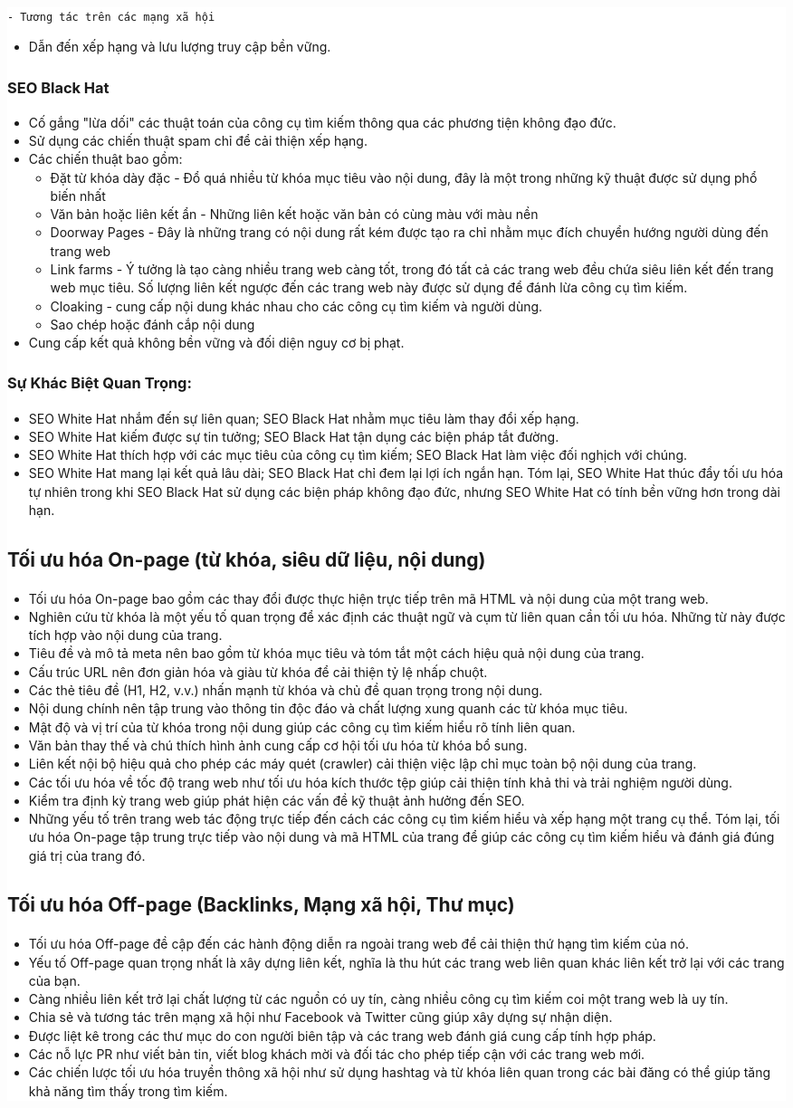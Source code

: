     - Tương tác trên các mạng xã hội
- Dẫn đến xếp hạng và lưu lượng truy cập bền vững.
### SEO Black Hat
- Cố gắng "lừa dối" các thuật toán của công cụ tìm kiếm thông qua các phương tiện không đạo đức.
- Sử dụng các chiến thuật spam chỉ để cải thiện xếp hạng.
- Các chiến thuật bao gồm:
    - Đặt từ khóa dày đặc - Đổ quá nhiều từ khóa mục tiêu vào nội dung, đây là một trong những kỹ thuật được sử dụng phổ biến nhất
    - Văn bản hoặc liên kết ẩn - Những liên kết hoặc văn bản có cùng màu với màu nền
    - Doorway Pages - Đây là những trang có nội dung rất kém được tạo ra chỉ nhằm mục đích chuyển hướng người dùng đến trang web
    - Link farms - Ý tưởng là tạo càng nhiều trang web càng tốt, trong đó tất cả các trang web đều chứa siêu liên kết đến trang web mục tiêu. Số lượng liên kết ngược đến các trang web này được sử dụng để đánh lừa công cụ tìm kiếm.
    - Cloaking - cung cấp nội dung khác nhau cho các công cụ tìm kiếm và người dùng.
    - Sao chép hoặc đánh cắp nội dung
- Cung cấp kết quả không bền vững và đối diện nguy cơ bị phạt.
### Sự Khác Biệt Quan Trọng:
- SEO White Hat nhắm đến sự liên quan; SEO Black Hat nhằm mục tiêu làm thay đổi xếp hạng.
- SEO White Hat kiếm được sự tin tưởng; SEO Black Hat tận dụng các biện pháp tắt đường.
- SEO White Hat thích hợp với các mục tiêu của công cụ tìm kiếm; SEO Black Hat làm việc đối nghịch với chúng.
- SEO White Hat mang lại kết quả lâu dài; SEO Black Hat chỉ đem lại lợi ích ngắn hạn. Tóm lại, SEO White Hat thúc đẩy tối ưu hóa tự nhiên trong khi SEO Black Hat sử dụng các biện pháp không đạo đức, nhưng SEO White Hat có tính bền vững hơn trong dài hạn.
## Tối ưu hóa On-page (từ khóa, siêu dữ liệu, nội dung)
- Tối ưu hóa On-page bao gồm các thay đổi được thực hiện trực tiếp trên mã HTML và nội dung của một trang web.
- Nghiên cứu từ khóa là một yếu tố quan trọng để xác định các thuật ngữ và cụm từ liên quan cần tối ưu hóa. Những từ này được tích hợp vào nội dung của trang.
- Tiêu đề và mô tả meta nên bao gồm từ khóa mục tiêu và tóm tắt một cách hiệu quả nội dung của trang.
- Cấu trúc URL nên đơn giản hóa và giàu từ khóa để cải thiện tỷ lệ nhấp chuột.
- Các thẻ tiêu đề (H1, H2, v.v.) nhấn mạnh từ khóa và chủ đề quan trọng trong nội dung.
- Nội dung chính nên tập trung vào thông tin độc đáo và chất lượng xung quanh các từ khóa mục tiêu.
- Mật độ và vị trí của từ khóa trong nội dung giúp các công cụ tìm kiếm hiểu rõ tính liên quan.
- Văn bản thay thế và chú thích hình ảnh cung cấp cơ hội tối ưu hóa từ khóa bổ sung.
- Liên kết nội bộ hiệu quả cho phép các máy quét (crawler) cải thiện việc lập chỉ mục toàn bộ nội dung của trang.
- Các tối ưu hóa về tốc độ trang web như tối ưu hóa kích thước tệp giúp cải thiện tính khả thi và trải nghiệm người dùng.
- Kiểm tra định kỳ trang web giúp phát hiện các vấn đề kỹ thuật ảnh hưởng đến SEO.
- Những yếu tố trên trang web tác động trực tiếp đến cách các công cụ tìm kiếm hiểu và xếp hạng một trang cụ thể.
Tóm lại, tối ưu hóa On-page tập trung trực tiếp vào nội dung và mã HTML của trang để giúp các công cụ tìm kiếm hiểu và đánh giá đúng giá trị của trang đó.
## Tối ưu hóa Off-page (Backlinks, Mạng xã hội, Thư mục)
- Tối ưu hóa Off-page đề cập đến các hành động diễn ra ngoài trang web để cải thiện thứ hạng tìm kiếm của nó.
- Yếu tố Off-page quan trọng nhất là xây dựng liên kết, nghĩa là thu hút các trang web liên quan khác liên kết trở lại với các trang của bạn.
- Càng nhiều liên kết trở lại chất lượng từ các nguồn có uy tín, càng nhiều công cụ tìm kiếm coi một trang web là uy tín.
- Chia sẻ và tương tác trên mạng xã hội như Facebook và Twitter cũng giúp xây dựng sự nhận diện.
- Được liệt kê trong các thư mục do con người biên tập và các trang web đánh giá cung cấp tính hợp pháp.
- Các nỗ lực PR như viết bản tin, viết blog khách mời và đối tác cho phép tiếp cận với các trang web mới.
- Các chiến lược tối ưu hóa truyền thông xã hội như sử dụng hashtag và từ khóa liên quan trong các bài đăng có thể giúp tăng khả năng tìm thấy trong tìm kiếm.